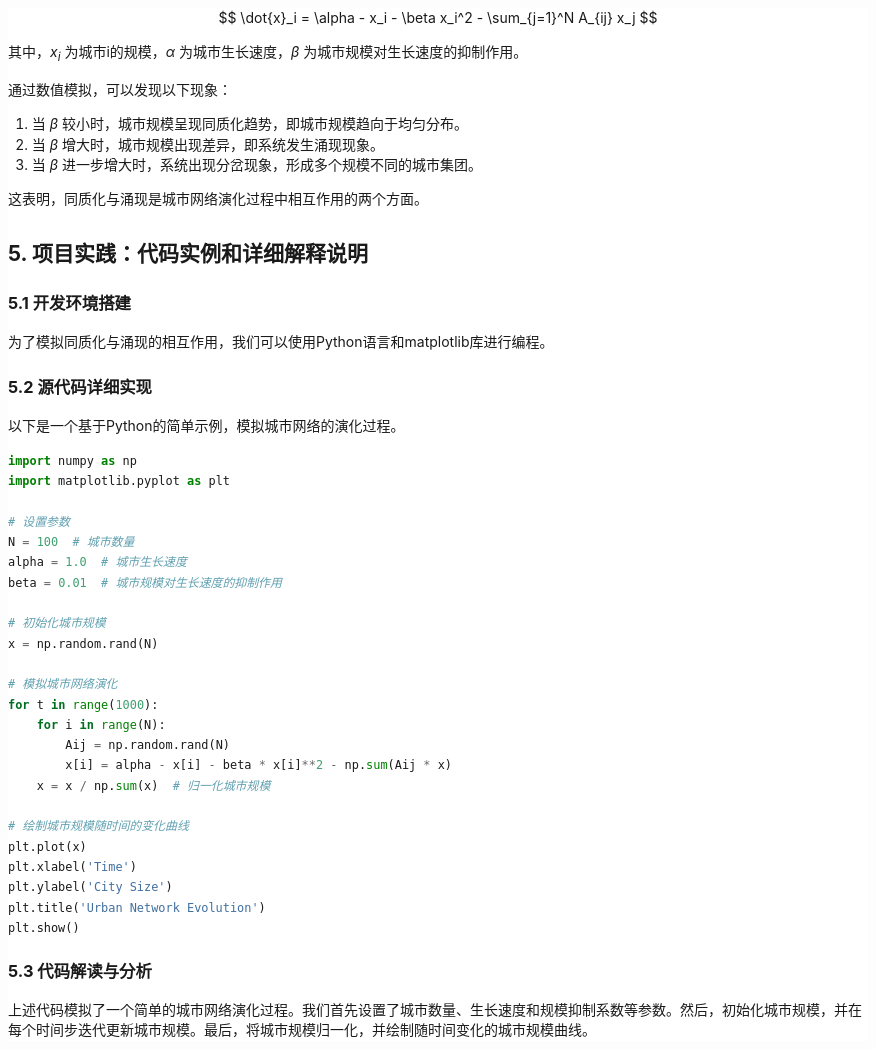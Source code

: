 $$
\dot{x}_i = \alpha - x_i - \beta x_i^2 - \sum_{j=1}^N A_{ij} x_j
$$

其中，$x_i$ 为城市i的规模，$\alpha$ 为城市生长速度，$\beta$ 为城市规模对生长速度的抑制作用。

通过数值模拟，可以发现以下现象：

1. 当 $\beta$ 较小时，城市规模呈现同质化趋势，即城市规模趋向于均匀分布。
2. 当 $\beta$ 增大时，城市规模出现差异，即系统发生涌现现象。
3. 当 $\beta$ 进一步增大时，系统出现分岔现象，形成多个规模不同的城市集团。

这表明，同质化与涌现是城市网络演化过程中相互作用的两个方面。

## 5. 项目实践：代码实例和详细解释说明

### 5.1 开发环境搭建

为了模拟同质化与涌现的相互作用，我们可以使用Python语言和matplotlib库进行编程。

### 5.2 源代码详细实现

以下是一个基于Python的简单示例，模拟城市网络的演化过程。

```python
import numpy as np
import matplotlib.pyplot as plt

# 设置参数
N = 100  # 城市数量
alpha = 1.0  # 城市生长速度
beta = 0.01  # 城市规模对生长速度的抑制作用

# 初始化城市规模
x = np.random.rand(N)

# 模拟城市网络演化
for t in range(1000):
    for i in range(N):
        Aij = np.random.rand(N)
        x[i] = alpha - x[i] - beta * x[i]**2 - np.sum(Aij * x)
    x = x / np.sum(x)  # 归一化城市规模

# 绘制城市规模随时间的变化曲线
plt.plot(x)
plt.xlabel('Time')
plt.ylabel('City Size')
plt.title('Urban Network Evolution')
plt.show()
```

### 5.3 代码解读与分析

上述代码模拟了一个简单的城市网络演化过程。我们首先设置了城市数量、生长速度和规模抑制系数等参数。然后，初始化城市规模，并在每个时间步迭代更新城市规模。最后，将城市规模归一化，并绘制随时间变化的城市规模曲线。
